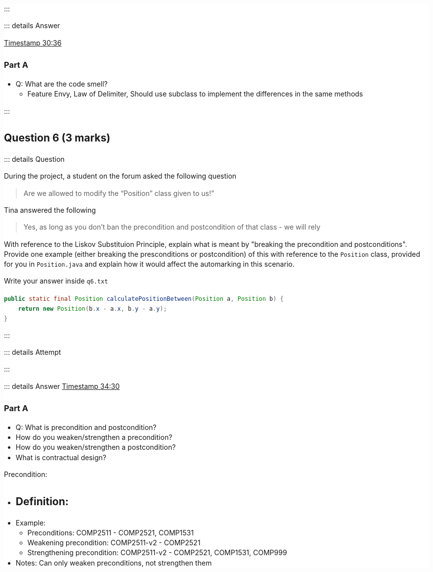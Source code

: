 <Editor storageKey="23T2-q5" />

:::

::: details Answer

[Timestamp  30:36](https://youtu.be/kFHg-FoEBG4?si=KyvnHPdyM8wKme9h&t=1836)

### Part A
- Q: What are the code smell?
	- Feature Envy, Law of Delimiter, Should use subclass to implement the differences in the same methods

:::

## Question 6 (3 marks)

::: details Question

During the project, a student on the forum asked the following question

> Are we allowed to modify the “Position” class given to us!”

Tina answered the following

> Yes, as long as you don’t ban the precondition and postcondition of that class - we will rely

With reference to the Liskov Substituion Principle, explain what is meant by "breaking the precondition and postconditions". Provide one example (either breaking the presconditions or postcondition) of this with reference to the `Position` class, provided for you in `Position.java` and explain how it would affect the automarking in this scenario.

Write your answer inside `q6.txt`


~~~java
public static final Position calculatePositionBetween(Position a, Position b) {
	return new Position(b.x - a.x, b.y - a.y);
}
~~~
:::

::: details Attempt

<Editor storageKey="23T2-q6" />

:::


::: details Answer
[Timestamp  34:30](https://youtu.be/kFHg-FoEBG4?si=jxRJiwifml-LctQU&t=2070)

### Part A
- Q: What is precondition and postcondition?
- How do you weaken/strengthen a precondition?
- How do you weaken/strengthen a postcondition?
- What is contractual design?

Precondition: 
- Definition:
	- 
- Example:
	- Preconditions: COMP2511 - COMP2521, COMP1531
	- Weakening precondition: COMP2511-v2 - COMP2521
	- Strengthening precondition: COMP2511-v2 - COMP2521, COMP1531,  COMP999
- Notes: Can only weaken preconditions, not strengthen them
 